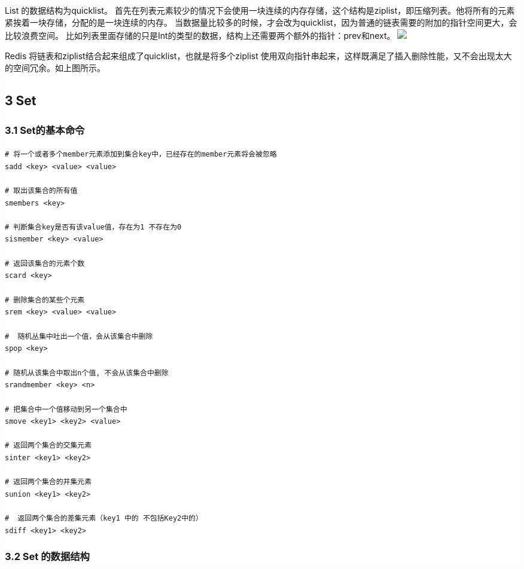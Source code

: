 List 的数据结构为quicklist。
首先在列表元素较少的情况下会使用一块连续的内存存储，这个结构是ziplist，即压缩列表。他将所有的元素紧挨着一块存储，分配的是一块连续的内存。
当数据量比较多的时候，才会改为quicklist，因为普通的链表需要的附加的指针空间更大，会比较浪费空间。
比如列表里面存储的只是Int的类型的数据，结构上还需要两个额外的指针：prev和next。
![](https://tc.chaizz.com/4e0057b4450e11ec9d7c5254006b8f1d.png)


Redis 将链表和ziplist结合起来组成了quicklist，也就是将多个ziplist 使用双向指针串起来，这样既满足了插入删除性能，又不会出现太大的空间冗余。如上图所示。


## 3 Set

### 3.1  Set的基本命令


```shell
# 将一个或者多个member元素添加到集合key中，已经存在的member元素将会被忽略
sadd <key> <value> <value>

# 取出该集合的所有值
smembers <key>

# 判断集合key是否有该value值，存在为1 不存在为0
sismember <key> <value>

# 返回该集合的元素个数
scard <key>

# 删除集合的某些个元素
srem <key> <value> <value>

#  随机丛集中吐出一个值，会从该集合中删除
spop <key>

# 随机从该集合中取出n个值, 不会从该集合中删除
srandmember <key> <n>

# 把集合中一个值移动到另一个集合中
smove <key1> <key2> <value>

# 返回两个集合的交集元素
sinter <key1> <key2>

# 返回两个集合的并集元素
sunion <key1> <key2>

#  返回两个集合的差集元素（key1 中的 不包括Key2中的）
sdiff <key1> <key2>
```


### 3.2 Set 的数据结构
